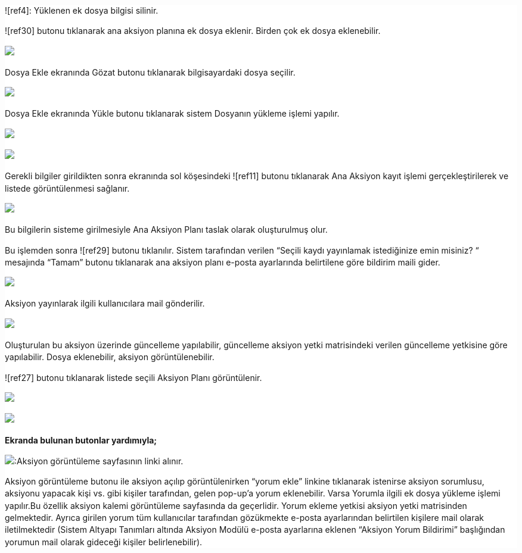 ![ref4]: Yüklenen ek dosya bilgisi silinir.

![ref30]  butonu tıklanarak ana aksiyon planına ek dosya eklenir. Birden çok ek dosya eklenebilir.

![](https://docsbimser.blob.core.windows.net/imagecontainer/49b8dc4c-0fd8-4d7b-b33b-78003dccc549_154.png)

Dosya Ekle ekranında Gözat butonu tıklanarak bilgisayardaki dosya seçilir.

![](https://docsbimser.blob.core.windows.net/imagecontainer/49b8dc4c-0fd8-4d7b-b33b-78003dccc549_155.png)

Dosya Ekle ekranında Yükle butonu tıklanarak sistem Dosyanın yükleme işlemi yapılır.

![](https://docsbimser.blob.core.windows.net/imagecontainer/49b8dc4c-0fd8-4d7b-b33b-78003dccc549_156.png)

![](https://docsbimser.blob.core.windows.net/imagecontainer/49b8dc4c-0fd8-4d7b-b33b-78003dccc549_157.png)

Gerekli bilgiler girildikten sonra ekranında sol köşesindeki  ![ref11]  butonu  tıklanarak Ana Aksiyon kayıt işlemi gerçekleştirilerek ve listede görüntülenmesi sağlanır.

![](https://docsbimser.blob.core.windows.net/imagecontainer/49b8dc4c-0fd8-4d7b-b33b-78003dccc549_158.png)

Bu bilgilerin sisteme girilmesiyle Ana Aksiyon Planı taslak olarak oluşturulmuş olur.  

Bu işlemden sonra ![ref29] butonu tıklanılır. Sistem tarafından verilen “Seçili kaydı yayınlamak istediğinize emin misiniz? “ mesajında “Tamam” butonu tıklanarak ana aksiyon planı e-posta ayarlarında belirtilene göre bildirim maili gider.

![](https://docsbimser.blob.core.windows.net/imagecontainer/49b8dc4c-0fd8-4d7b-b33b-78003dccc549_159.png)

Aksiyon yayınlarak ilgili kullanıcılara mail  gönderilir.

![](https://docsbimser.blob.core.windows.net/imagecontainer/49b8dc4c-0fd8-4d7b-b33b-78003dccc549_160.png)

Oluşturulan bu aksiyon üzerinde güncelleme yapılabilir, güncelleme aksiyon yetki matrisindeki verilen güncelleme yetkisine göre yapılabilir. Dosya eklenebilir, aksiyon görüntülenebilir. 

![ref27] butonu tıklanarak listede seçili Aksiyon Planı görüntülenir.

![](https://docsbimser.blob.core.windows.net/imagecontainer/49b8dc4c-0fd8-4d7b-b33b-78003dccc549_161.png)

![](https://docsbimser.blob.core.windows.net/imagecontainer/49b8dc4c-0fd8-4d7b-b33b-78003dccc549_162.png)

**Ekranda bulunan butonlar yardımıyla;** 

![](https://docsbimser.blob.core.windows.net/imagecontainer/49b8dc4c-0fd8-4d7b-b33b-78003dccc549_163.png):Aksiyon görüntüleme sayfasının linki alınır.

Aksiyon görüntüleme butonu ile aksiyon açılıp görüntülenirken “yorum ekle” linkine tıklanarak istenirse aksiyon sorumlusu, aksiyonu yapacak kişi vs. gibi kişiler tarafından, gelen pop-up’a yorum eklenebilir. Varsa Yorumla ilgili ek dosya yükleme işlemi yapılır.Bu özellik aksiyon kalemi görüntüleme sayfasında da geçerlidir. Yorum ekleme yetkisi aksiyon yetki matrisinden gelmektedir. Ayrıca girilen yorum tüm kullanıcılar tarafından gözükmekte e-posta ayarlarından belirtilen kişilere mail olarak iletilmektedir (Sistem Altyapı Tanımları altında Aksiyon Modülü e-posta ayarlarına eklenen “Aksiyon Yorum Bildirimi” başlığından yorumun mail olarak gideceği kişiler belirlenebilir).
